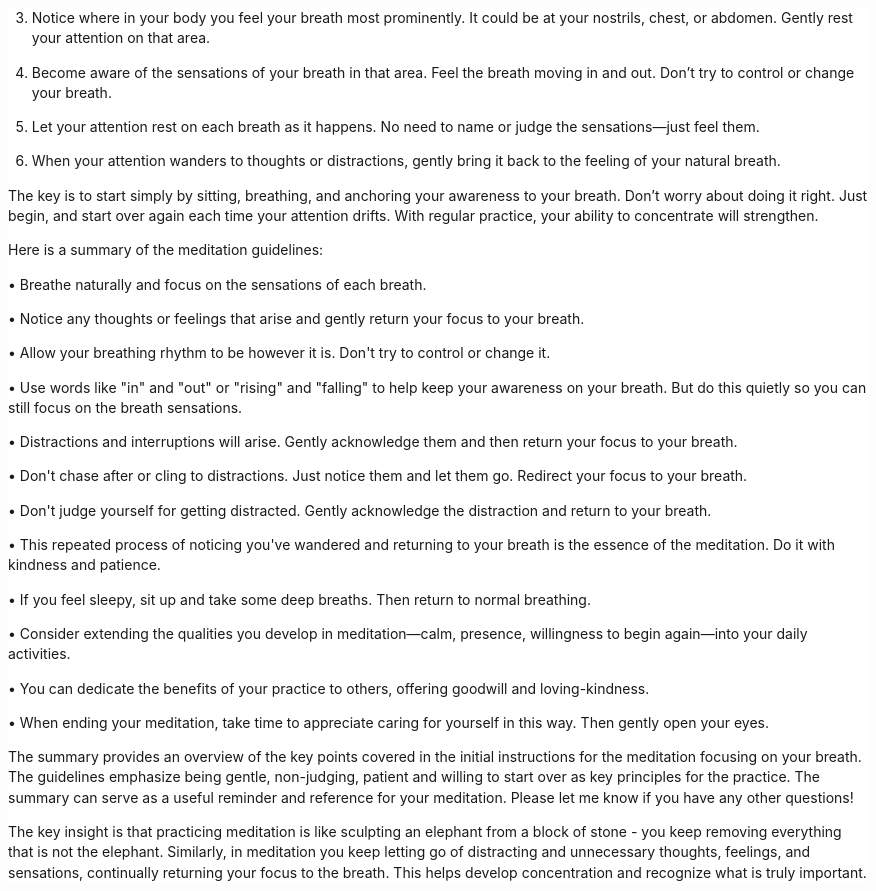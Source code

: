 3. Notice where in your body you feel your breath most prominently. It could be at your nostrils, chest, or abdomen. Gently rest your attention on that area.

4. Become aware of the sensations of your breath in that area. Feel the breath moving in and out. Don’t try to control or change your breath.

5. Let your attention rest on each breath as it happens. No need to name or judge the sensations—just feel them. 

6. When your attention wanders to thoughts or distractions, gently bring it back to the feeling of your natural breath. 

The key is to start simply by sitting, breathing, and anchoring your awareness to your breath. Don’t worry about doing it right. Just begin, and start over again each time your attention drifts. With regular practice, your ability to concentrate will strengthen.

 Here is a summary of the meditation guidelines:

• Breathe naturally and focus on the sensations of each breath. 

• Notice any thoughts or feelings that arise and gently return your focus to your breath.

• Allow your breathing rhythm to be however it is. Don't try to control or change it.

• Use words like "in" and "out" or "rising" and "falling" to help keep your awareness on your breath. But do this quietly so you can still focus on the breath sensations.

• Distractions and interruptions will arise. Gently acknowledge them and then return your focus to your breath.

• Don't chase after or cling to distractions. Just notice them and let them go. Redirect your focus to your breath.

• Don't judge yourself for getting distracted. Gently acknowledge the distraction and return to your breath. 

• This repeated process of noticing you've wandered and returning to your breath is the essence of the meditation. Do it with kindness and patience.

• If you feel sleepy, sit up and take some deep breaths. Then return to normal breathing.

• Consider extending the qualities you develop in meditation—calm, presence, willingness to begin again—into your daily activities.

• You can dedicate the benefits of your practice to others, offering goodwill and loving-kindness.

• When ending your meditation, take time to appreciate caring for yourself in this way. Then gently open your eyes.

The summary provides an overview of the key points covered in the initial instructions for the meditation focusing on your breath. The guidelines emphasize being gentle, non-judging, patient and willing to start over as key principles for the practice. The summary can serve as a useful reminder and reference for your meditation. Please let me know if you have any other questions!

 

The key insight is that practicing meditation is like sculpting an elephant from a block of stone - you keep removing everything that is not the elephant. Similarly, in meditation you keep letting go of distracting and unnecessary thoughts, feelings, and sensations, continually returning your focus to the breath. This helps develop concentration and recognize what is truly important.
